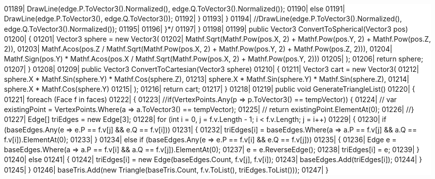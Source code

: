 01189|                         DrawLine(edge.P.ToVector3().Normalized(), edge.Q.ToVector3().Normalized());
01190|                     else
01191|                         DrawLine(edge.P.ToVector3(), edge.Q.ToVector3());
01192|                 }
01193|             }
01194|             //DrawLine(edge.P.ToVector3().Normalized(), edge.Q.ToVector3().Normalized());
01195| 
01196|         }*/
01197|     }
01198| 
01199|     public Vector3 ConvertToSpherical(Vector3 pos)
01200|     {
01201|         Vector3 sphere = new Vector3(
01202|             Mathf.Sqrt(Mathf.Pow(pos.X, 2) + Mathf.Pow(pos.Y, 2) + Mathf.Pow(pos.Z, 2)),
01203|             Mathf.Acos(pos.Z / Mathf.Sqrt(Mathf.Pow(pos.X, 2) + Mathf.Pow(pos.Y, 2) + Mathf.Pow(pos.Z, 2))),
01204|             Mathf.Sign(pos.Y) * Mathf.Acos(pos.X / Mathf.Sqrt(Mathf.Pow(pos.X, 2) + Mathf.Pow(pos.Y, 2)))
01205|             );
01206|         return sphere;
01207|     }
01208| 
01209|     public Vector3 ConvertToCartesian(Vector3 sphere)
01210|     {
01211|         Vector3 cart = new Vector3(
01212|             sphere.X * Mathf.Sin(sphere.Y) * Mathf.Cos(sphere.Z),
01213|             sphere.X * Mathf.Sin(sphere.Y) * Mathf.Sin(sphere.Z),
01214|             sphere.X * Mathf.Cos(sphere.Y)
01215|             );
01216|         return cart;
01217|     }
01218| 
01219|     public void GenerateTriangleList()
01220|     {
01221|         foreach (Face f in faces)
01222|         {
01223|             //if(VertexPoints.Any(p => p.ToVector3() == tempVector)) {
01224|             //  var existingPoint = VertexPoints.Where(a => a.ToVector3() == tempVector);
01225|             //  return existingPoint.ElementAt(0);
01226|             //}
01227|             Edge[] triEdges = new Edge[3];
01228|             for (int i = 0, j = f.v.Length - 1; i < f.v.Length; j = i++)
01229|             {
01230|                 if (baseEdges.Any(e => e.P == f.v[j] && e.Q == f.v[i]))
01231|                 {
01232|                     triEdges[i] = baseEdges.Where(a => a.P == f.v[j] && a.Q == f.v[i]).ElementAt(0);
01233|                 }
01234|                 else if (baseEdges.Any(e => e.P == f.v[i] && e.Q == f.v[j]))
01235|                 {
01236|                     Edge e = baseEdges.Where(a => a.P == f.v[i] && a.Q == f.v[j]).ElementAt(0);
01237|                     e = e.ReverseEdge();
01238|                     triEdges[i] = e;
01239|                 }
01240|                 else
01241|                 {
01242|                     triEdges[i] = new Edge(baseEdges.Count, f.v[j], f.v[i]);
01243|                     baseEdges.Add(triEdges[i]);
01244|                 }
01245|             }
01246|             baseTris.Add(new Triangle(baseTris.Count, f.v.ToList(), triEdges.ToList()));
01247|         }
